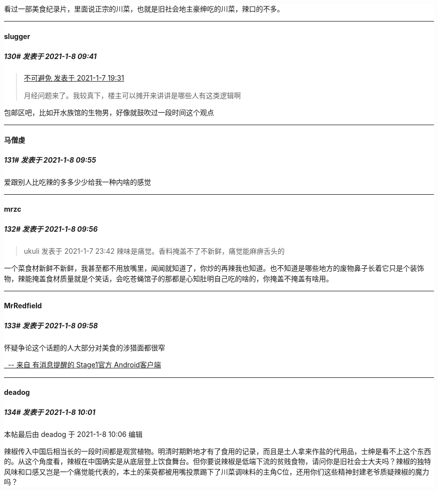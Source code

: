 
看过一部美食纪录片，里面说正宗的川菜，也就是旧社会地主豪绅吃的川菜，辣口的不多。


-----

####  slugger  
##### 130#       发表于 2021-1-8 09:41


<blockquote><a href="httphttps://bbs.saraba1st.com/2b/forum.php?mod=redirect&amp;goto=findpost&amp;pid=49968339&amp;ptid=1981716" target="_blank">不可避免 发表于 2021-1-7 19:31</a>

月经问题来了。我较真下，楼主可以摊开来讲讲是哪些人有这类逻辑啊</blockquote>
包邮区吧，比如开水族馆的生物男，好像就鼓吹过一段时间这个观点


-----

####  马僧虔  
##### 131#       发表于 2021-1-8 09:55


爱跟别人比吃辣的多多少少给我一种内啥的感觉


-----

####  mrzc  
##### 132#       发表于 2021-1-8 09:56


<blockquote>ukuli 发表于 2021-1-7 23:42
辣味是痛觉。香料掩盖不了不新鲜，痛觉能麻痹舌头的</blockquote>
一个菜食材新鲜不新鲜，我甚至都不用放嘴里，闻闻就知道了，你炒的再辣我也知道。也不知道是哪些地方的废物鼻子长着它只是个装饰物，辣能掩盖食材质量就是个笑话，会吃苍蝇馆子的那都是心知肚明自己吃的啥的，你掩盖不掩盖有啥用。


-----

####  MrRedfield  
##### 133#       发表于 2021-1-8 09:58


怀疑争论这个话题的人大部分对美食的涉猎面都很窄

[  -- 来自 有消息提醒的 Stage1官方 Android客户端](https://www.coolapk.com/apk/140634)


-----

####  deadog  
##### 134#       发表于 2021-1-8 10:01


 本帖最后由 deadog 于 2021-1-8 10:06 编辑 

辣椒传入中国后相当长的一段时间都是观赏植物。明清时期黔地才有了食用的记录，而且是土人拿来作盐的代用品，士绅是看不上这个东西的。从这个角度看，辣椒在中国确实是从底层登上饮食舞台。但你要说辣椒是低端下流的贫贱食物，请问你是旧社会士大夫吗？辣椒的独特风味和口感又岂是一个痛觉能代表的，本土的茱萸都被用嘴投票踢下了川菜调味料的主角C位，还用你们这些精神封建老爷质疑辣椒的魔力吗？
